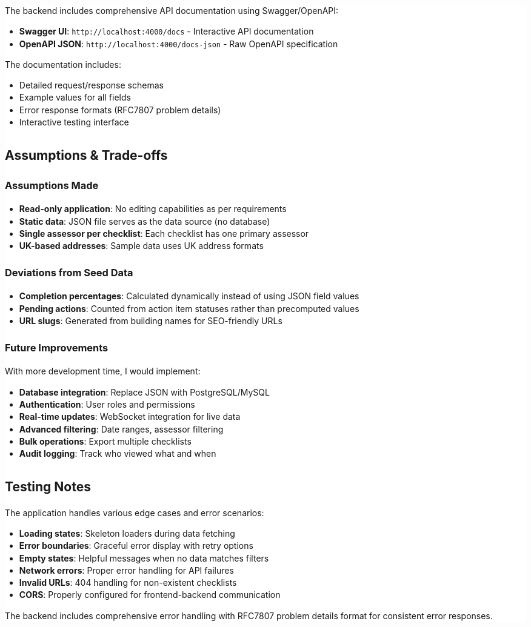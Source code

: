 
The backend includes comprehensive API documentation using Swagger/OpenAPI:


- **Swagger UI**: `http://localhost:4000/docs` - Interactive API documentation
- **OpenAPI JSON**: `http://localhost:4000/docs-json` - Raw OpenAPI specification


The documentation includes:
- Detailed request/response schemas
- Example values for all fields
- Error response formats (RFC7807 problem details)
- Interactive testing interface


## Assumptions & Trade-offs


### Assumptions Made
- **Read-only application**: No editing capabilities as per requirements
- **Static data**: JSON file serves as the data source (no database)
- **Single assessor per checklist**: Each checklist has one primary assessor
- **UK-based addresses**: Sample data uses UK address formats


### Deviations from Seed Data
- **Completion percentages**: Calculated dynamically instead of using JSON field values
- **Pending actions**: Counted from action item statuses rather than precomputed values
- **URL slugs**: Generated from building names for SEO-friendly URLs


### Future Improvements
With more development time, I would implement:
- **Database integration**: Replace JSON with PostgreSQL/MySQL
- **Authentication**: User roles and permissions
- **Real-time updates**: WebSocket integration for live data
- **Advanced filtering**: Date ranges, assessor filtering
- **Bulk operations**: Export multiple checklists
- **Audit logging**: Track who viewed what and when


## Testing Notes


The application handles various edge cases and error scenarios:


- **Loading states**: Skeleton loaders during data fetching
- **Error boundaries**: Graceful error display with retry options
- **Empty states**: Helpful messages when no data matches filters
- **Network errors**: Proper error handling for API failures
- **Invalid URLs**: 404 handling for non-existent checklists
- **CORS**: Properly configured for frontend-backend communication


The backend includes comprehensive error handling with RFC7807 problem details format for consistent error responses.
